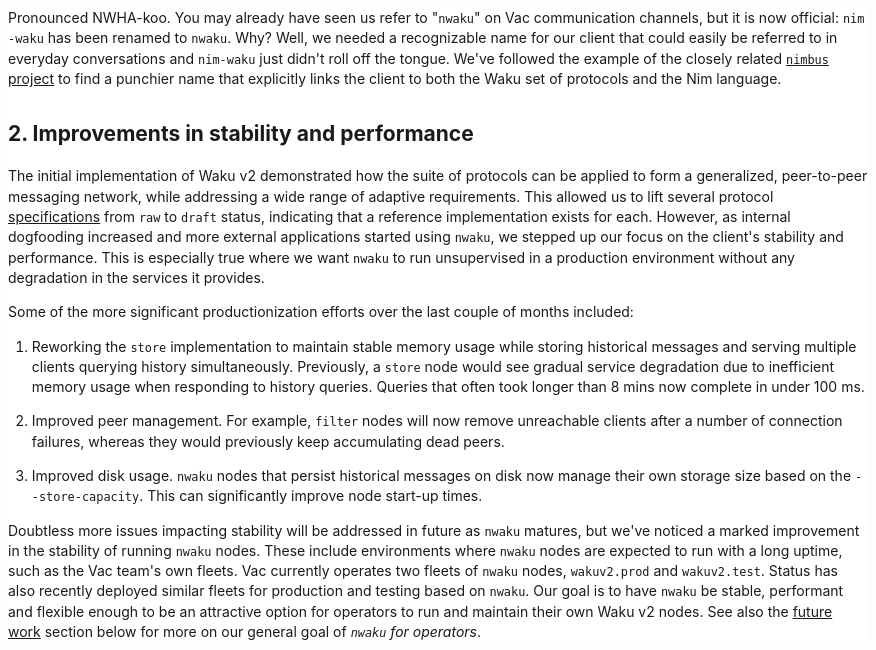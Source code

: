 Pronounced NWHA-koo.
You may already have seen us refer to "`nwaku`" on Vac communication channels,
but it is now official:
`nim-waku` has been renamed to `nwaku`.
Why? Well, we needed a recognizable name for our client that could easily be referred to in everyday conversations
and `nim-waku` just didn't roll off the tongue.
We've followed the example of the closely related [`nimbus` project](https://github.com/status-im/nimbus-eth2) to find a punchier name
that explicitly links the client to both the Waku set of protocols and the Nim language.

## 2. Improvements in stability and performance

The initial implementation of Waku v2 demonstrated how the suite of protocols can be applied
to form a generalized, peer-to-peer messaging network,
while addressing a wide range of adaptive requirements.
This allowed us to lift several protocol [specifications](https://rfc.vac.dev/) from `raw` to `draft` status,
indicating that a reference implementation exists for each.
However, as internal dogfooding increased and more external applications started using `nwaku`,
we stepped up our focus on the client's stability and performance.
This is especially true where we want `nwaku` to run unsupervised in a production environment
without any degradation in the services it provides.

Some of the more significant productionization efforts over the last couple of months included:

1. Reworking the `store` implementation to maintain stable memory usage
while storing historical messages
and serving multiple clients querying history simultaneously.
Previously, a `store` node would see gradual service degradation
due to inefficient memory usage when responding to history queries.
Queries that often took longer than 8 mins now complete in under 100 ms.

2. Improved peer management.
For example, `filter` nodes will now remove unreachable clients after a number of connection failures,
whereas they would previously keep accumulating dead peers.

3. Improved disk usage.
`nwaku` nodes that persist historical messages on disk now manage their own storage size based on the `--store-capacity`.
This can significantly improve node start-up times.

Doubtless more issues impacting stability will be addressed in future as `nwaku` matures,
but we've noticed a marked improvement in the stability of running `nwaku` nodes.
These include environments where `nwaku` nodes are expected to run with a long uptime,
such as the Vac team's own fleets.
Vac currently operates two fleets of `nwaku` nodes, `wakuv2.prod` and `wakuv2.test`.
Status has also recently deployed similar fleets for production and testing based on `nwaku`.
Our goal is to have `nwaku` be stable, performant and flexible enough
to be an attractive option for operators to run and maintain their own Waku v2 nodes.
See also the [future work](#future-work) section below for more on our general goal of _`nwaku` for operators_.

